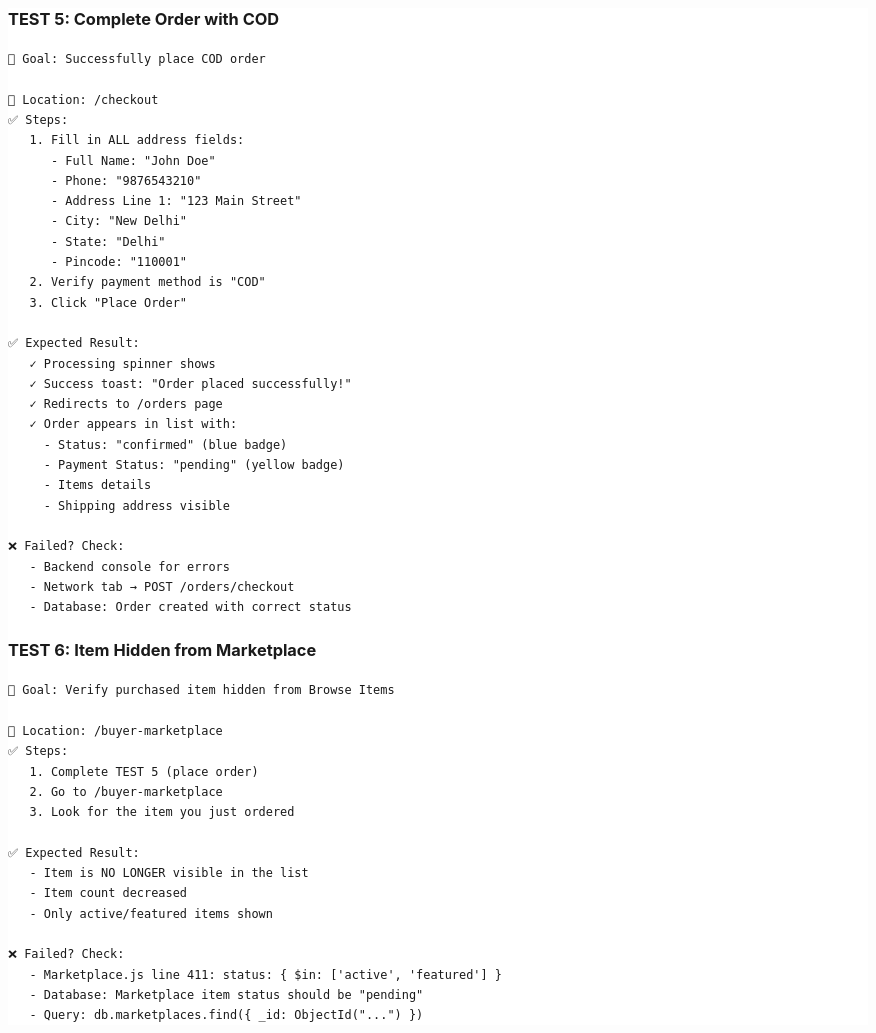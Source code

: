 ### TEST 5: Complete Order with COD
```
🎯 Goal: Successfully place COD order

📍 Location: /checkout
✅ Steps:
   1. Fill in ALL address fields:
      - Full Name: "John Doe"
      - Phone: "9876543210"
      - Address Line 1: "123 Main Street"
      - City: "New Delhi"
      - State: "Delhi"
      - Pincode: "110001"
   2. Verify payment method is "COD"
   3. Click "Place Order"

✅ Expected Result:
   ✓ Processing spinner shows
   ✓ Success toast: "Order placed successfully!"
   ✓ Redirects to /orders page
   ✓ Order appears in list with:
     - Status: "confirmed" (blue badge)
     - Payment Status: "pending" (yellow badge)
     - Items details
     - Shipping address visible

❌ Failed? Check:
   - Backend console for errors
   - Network tab → POST /orders/checkout
   - Database: Order created with correct status
```

### TEST 6: Item Hidden from Marketplace
```
🎯 Goal: Verify purchased item hidden from Browse Items

📍 Location: /buyer-marketplace
✅ Steps:
   1. Complete TEST 5 (place order)
   2. Go to /buyer-marketplace
   3. Look for the item you just ordered

✅ Expected Result:
   - Item is NO LONGER visible in the list
   - Item count decreased
   - Only active/featured items shown

❌ Failed? Check:
   - Marketplace.js line 411: status: { $in: ['active', 'featured'] }
   - Database: Marketplace item status should be "pending"
   - Query: db.marketplaces.find({ _id: ObjectId("...") })
```
